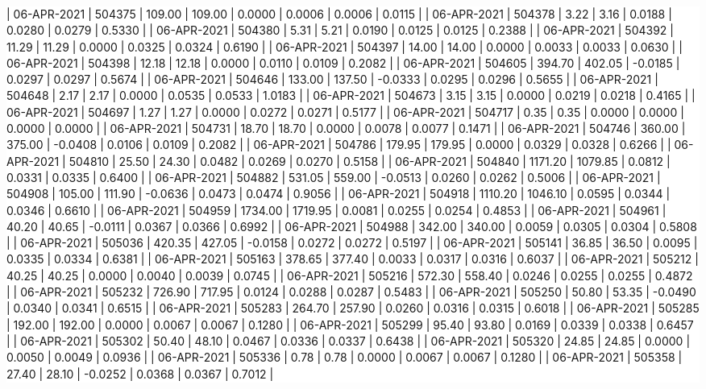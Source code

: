 | 06-APR-2021 | 504375 | 109.00 | 109.00 | 0.0000 | 0.0006 | 0.0006 | 0.0115 |
| 06-APR-2021 | 504378 | 3.22 | 3.16 | 0.0188 | 0.0280 | 0.0279 | 0.5330 |
| 06-APR-2021 | 504380 | 5.31 | 5.21 | 0.0190 | 0.0125 | 0.0125 | 0.2388 |
| 06-APR-2021 | 504392 | 11.29 | 11.29 | 0.0000 | 0.0325 | 0.0324 | 0.6190 |
| 06-APR-2021 | 504397 | 14.00 | 14.00 | 0.0000 | 0.0033 | 0.0033 | 0.0630 |
| 06-APR-2021 | 504398 | 12.18 | 12.18 | 0.0000 | 0.0110 | 0.0109 | 0.2082 |
| 06-APR-2021 | 504605 | 394.70 | 402.05 | -0.0185 | 0.0297 | 0.0297 | 0.5674 |
| 06-APR-2021 | 504646 | 133.00 | 137.50 | -0.0333 | 0.0295 | 0.0296 | 0.5655 |
| 06-APR-2021 | 504648 | 2.17 | 2.17 | 0.0000 | 0.0535 | 0.0533 | 1.0183 |
| 06-APR-2021 | 504673 | 3.15 | 3.15 | 0.0000 | 0.0219 | 0.0218 | 0.4165 |
| 06-APR-2021 | 504697 | 1.27 | 1.27 | 0.0000 | 0.0272 | 0.0271 | 0.5177 |
| 06-APR-2021 | 504717 | 0.35 | 0.35 | 0.0000 | 0.0000 | 0.0000 | 0.0000 |
| 06-APR-2021 | 504731 | 18.70 | 18.70 | 0.0000 | 0.0078 | 0.0077 | 0.1471 |
| 06-APR-2021 | 504746 | 360.00 | 375.00 | -0.0408 | 0.0106 | 0.0109 | 0.2082 |
| 06-APR-2021 | 504786 | 179.95 | 179.95 | 0.0000 | 0.0329 | 0.0328 | 0.6266 |
| 06-APR-2021 | 504810 | 25.50 | 24.30 | 0.0482 | 0.0269 | 0.0270 | 0.5158 |
| 06-APR-2021 | 504840 | 1171.20 | 1079.85 | 0.0812 | 0.0331 | 0.0335 | 0.6400 |
| 06-APR-2021 | 504882 | 531.05 | 559.00 | -0.0513 | 0.0260 | 0.0262 | 0.5006 |
| 06-APR-2021 | 504908 | 105.00 | 111.90 | -0.0636 | 0.0473 | 0.0474 | 0.9056 |
| 06-APR-2021 | 504918 | 1110.20 | 1046.10 | 0.0595 | 0.0344 | 0.0346 | 0.6610 |
| 06-APR-2021 | 504959 | 1734.00 | 1719.95 | 0.0081 | 0.0255 | 0.0254 | 0.4853 |
| 06-APR-2021 | 504961 | 40.20 | 40.65 | -0.0111 | 0.0367 | 0.0366 | 0.6992 |
| 06-APR-2021 | 504988 | 342.00 | 340.00 | 0.0059 | 0.0305 | 0.0304 | 0.5808 |
| 06-APR-2021 | 505036 | 420.35 | 427.05 | -0.0158 | 0.0272 | 0.0272 | 0.5197 |
| 06-APR-2021 | 505141 | 36.85 | 36.50 | 0.0095 | 0.0335 | 0.0334 | 0.6381 |
| 06-APR-2021 | 505163 | 378.65 | 377.40 | 0.0033 | 0.0317 | 0.0316 | 0.6037 |
| 06-APR-2021 | 505212 | 40.25 | 40.25 | 0.0000 | 0.0040 | 0.0039 | 0.0745 |
| 06-APR-2021 | 505216 | 572.30 | 558.40 | 0.0246 | 0.0255 | 0.0255 | 0.4872 |
| 06-APR-2021 | 505232 | 726.90 | 717.95 | 0.0124 | 0.0288 | 0.0287 | 0.5483 |
| 06-APR-2021 | 505250 | 50.80 | 53.35 | -0.0490 | 0.0340 | 0.0341 | 0.6515 |
| 06-APR-2021 | 505283 | 264.70 | 257.90 | 0.0260 | 0.0316 | 0.0315 | 0.6018 |
| 06-APR-2021 | 505285 | 192.00 | 192.00 | 0.0000 | 0.0067 | 0.0067 | 0.1280 |
| 06-APR-2021 | 505299 | 95.40 | 93.80 | 0.0169 | 0.0339 | 0.0338 | 0.6457 |
| 06-APR-2021 | 505302 | 50.40 | 48.10 | 0.0467 | 0.0336 | 0.0337 | 0.6438 |
| 06-APR-2021 | 505320 | 24.85 | 24.85 | 0.0000 | 0.0050 | 0.0049 | 0.0936 |
| 06-APR-2021 | 505336 | 0.78 | 0.78 | 0.0000 | 0.0067 | 0.0067 | 0.1280 |
| 06-APR-2021 | 505358 | 27.40 | 28.10 | -0.0252 | 0.0368 | 0.0367 | 0.7012 |